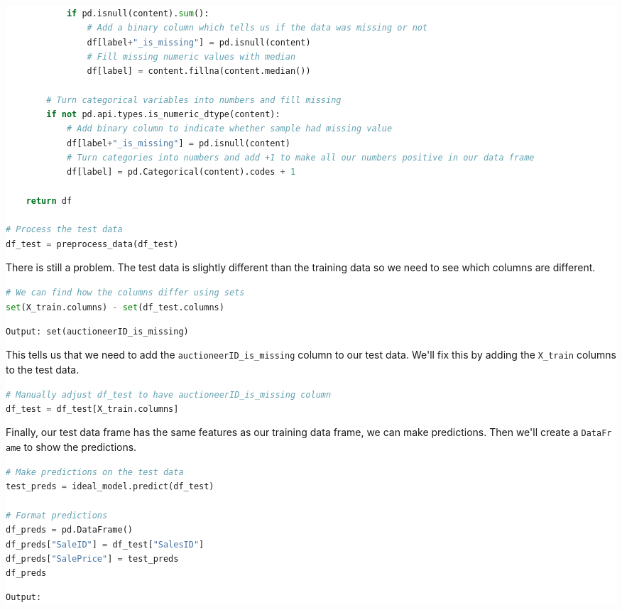 ~~~python
            if pd.isnull(content).sum():
                # Add a binary column which tells us if the data was missing or not
                df[label+"_is_missing"] = pd.isnull(content)
                # Fill missing numeric values with median
                df[label] = content.fillna(content.median())
        
        # Turn categorical variables into numbers and fill missing
        if not pd.api.types.is_numeric_dtype(content):
            # Add binary column to indicate whether sample had missing value
            df[label+"_is_missing"] = pd.isnull(content)
            # Turn categories into numbers and add +1 to make all our numbers positive in our data frame
            df[label] = pd.Categorical(content).codes + 1
        
    return df

# Process the test data
df_test = preprocess_data(df_test)
~~~

There is still a problem. The test data is slightly different than the training data so we need to see which columns are different.

~~~python
# We can find how the columns differ using sets
set(X_train.columns) - set(df_test.columns)
~~~

`Output: set(auctioneerID_is_missing)`

This tells us that we need to add the `auctioneerID_is_missing` column to our test data. We'll fix this by adding the `X_train` columns to the test data.

~~~python
# Manually adjust df_test to have auctioneerID_is_missing column
df_test = df_test[X_train.columns]
~~~

Finally, our test data frame has the same features as our training data frame, we can make predictions. Then we'll create a `DataFrame` to show the predictions.

~~~python
# Make predictions on the test data
test_preds = ideal_model.predict(df_test)

# Format predictions
df_preds = pd.DataFrame()
df_preds["SaleID"] = df_test["SalesID"]
df_preds["SalePrice"] = test_preds
df_preds
~~~

`Output: `
